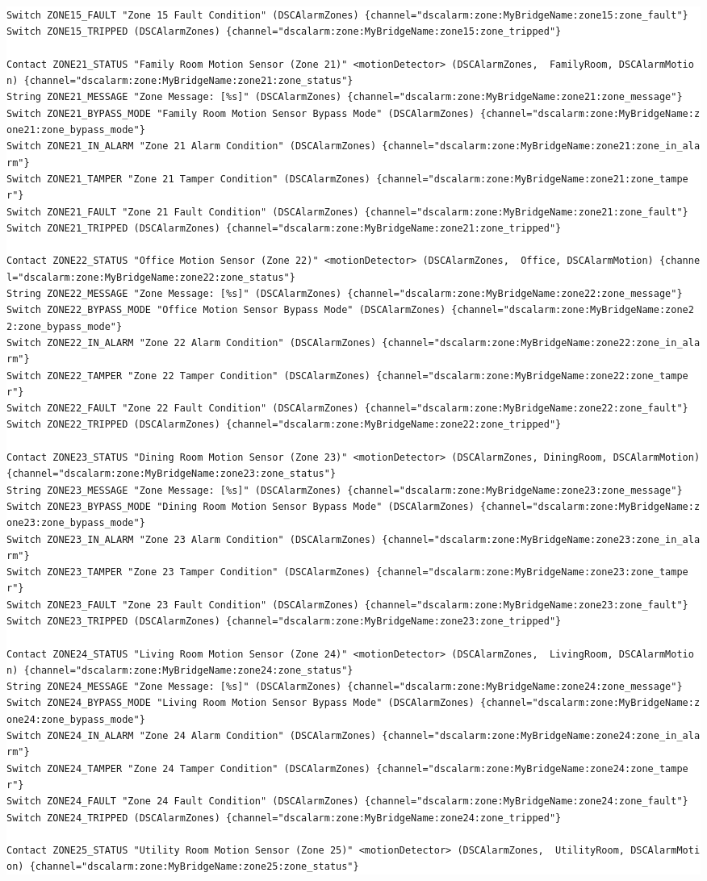 ```
Switch ZONE15_FAULT "Zone 15 Fault Condition" (DSCAlarmZones) {channel="dscalarm:zone:MyBridgeName:zone15:zone_fault"}
Switch ZONE15_TRIPPED (DSCAlarmZones) {channel="dscalarm:zone:MyBridgeName:zone15:zone_tripped"}

Contact ZONE21_STATUS "Family Room Motion Sensor (Zone 21)" <motionDetector> (DSCAlarmZones,  FamilyRoom, DSCAlarmMotion) {channel="dscalarm:zone:MyBridgeName:zone21:zone_status"}
String ZONE21_MESSAGE "Zone Message: [%s]" (DSCAlarmZones) {channel="dscalarm:zone:MyBridgeName:zone21:zone_message"}
Switch ZONE21_BYPASS_MODE "Family Room Motion Sensor Bypass Mode" (DSCAlarmZones) {channel="dscalarm:zone:MyBridgeName:zone21:zone_bypass_mode"}
Switch ZONE21_IN_ALARM "Zone 21 Alarm Condition" (DSCAlarmZones) {channel="dscalarm:zone:MyBridgeName:zone21:zone_in_alarm"}
Switch ZONE21_TAMPER "Zone 21 Tamper Condition" (DSCAlarmZones) {channel="dscalarm:zone:MyBridgeName:zone21:zone_tamper"}
Switch ZONE21_FAULT "Zone 21 Fault Condition" (DSCAlarmZones) {channel="dscalarm:zone:MyBridgeName:zone21:zone_fault"}
Switch ZONE21_TRIPPED (DSCAlarmZones) {channel="dscalarm:zone:MyBridgeName:zone21:zone_tripped"}

Contact ZONE22_STATUS "Office Motion Sensor (Zone 22)" <motionDetector> (DSCAlarmZones,  Office, DSCAlarmMotion) {channel="dscalarm:zone:MyBridgeName:zone22:zone_status"}
String ZONE22_MESSAGE "Zone Message: [%s]" (DSCAlarmZones) {channel="dscalarm:zone:MyBridgeName:zone22:zone_message"}
Switch ZONE22_BYPASS_MODE "Office Motion Sensor Bypass Mode" (DSCAlarmZones) {channel="dscalarm:zone:MyBridgeName:zone22:zone_bypass_mode"}
Switch ZONE22_IN_ALARM "Zone 22 Alarm Condition" (DSCAlarmZones) {channel="dscalarm:zone:MyBridgeName:zone22:zone_in_alarm"}
Switch ZONE22_TAMPER "Zone 22 Tamper Condition" (DSCAlarmZones) {channel="dscalarm:zone:MyBridgeName:zone22:zone_tamper"}
Switch ZONE22_FAULT "Zone 22 Fault Condition" (DSCAlarmZones) {channel="dscalarm:zone:MyBridgeName:zone22:zone_fault"}
Switch ZONE22_TRIPPED (DSCAlarmZones) {channel="dscalarm:zone:MyBridgeName:zone22:zone_tripped"}

Contact ZONE23_STATUS "Dining Room Motion Sensor (Zone 23)" <motionDetector> (DSCAlarmZones, DiningRoom, DSCAlarmMotion) {channel="dscalarm:zone:MyBridgeName:zone23:zone_status"}
String ZONE23_MESSAGE "Zone Message: [%s]" (DSCAlarmZones) {channel="dscalarm:zone:MyBridgeName:zone23:zone_message"}
Switch ZONE23_BYPASS_MODE "Dining Room Motion Sensor Bypass Mode" (DSCAlarmZones) {channel="dscalarm:zone:MyBridgeName:zone23:zone_bypass_mode"}
Switch ZONE23_IN_ALARM "Zone 23 Alarm Condition" (DSCAlarmZones) {channel="dscalarm:zone:MyBridgeName:zone23:zone_in_alarm"}
Switch ZONE23_TAMPER "Zone 23 Tamper Condition" (DSCAlarmZones) {channel="dscalarm:zone:MyBridgeName:zone23:zone_tamper"}
Switch ZONE23_FAULT "Zone 23 Fault Condition" (DSCAlarmZones) {channel="dscalarm:zone:MyBridgeName:zone23:zone_fault"}
Switch ZONE23_TRIPPED (DSCAlarmZones) {channel="dscalarm:zone:MyBridgeName:zone23:zone_tripped"}

Contact ZONE24_STATUS "Living Room Motion Sensor (Zone 24)" <motionDetector> (DSCAlarmZones,  LivingRoom, DSCAlarmMotion) {channel="dscalarm:zone:MyBridgeName:zone24:zone_status"}
String ZONE24_MESSAGE "Zone Message: [%s]" (DSCAlarmZones) {channel="dscalarm:zone:MyBridgeName:zone24:zone_message"}
Switch ZONE24_BYPASS_MODE "Living Room Motion Sensor Bypass Mode" (DSCAlarmZones) {channel="dscalarm:zone:MyBridgeName:zone24:zone_bypass_mode"}
Switch ZONE24_IN_ALARM "Zone 24 Alarm Condition" (DSCAlarmZones) {channel="dscalarm:zone:MyBridgeName:zone24:zone_in_alarm"}
Switch ZONE24_TAMPER "Zone 24 Tamper Condition" (DSCAlarmZones) {channel="dscalarm:zone:MyBridgeName:zone24:zone_tamper"}
Switch ZONE24_FAULT "Zone 24 Fault Condition" (DSCAlarmZones) {channel="dscalarm:zone:MyBridgeName:zone24:zone_fault"}
Switch ZONE24_TRIPPED (DSCAlarmZones) {channel="dscalarm:zone:MyBridgeName:zone24:zone_tripped"}

Contact ZONE25_STATUS "Utility Room Motion Sensor (Zone 25)" <motionDetector> (DSCAlarmZones,  UtilityRoom, DSCAlarmMotion) {channel="dscalarm:zone:MyBridgeName:zone25:zone_status"}
```